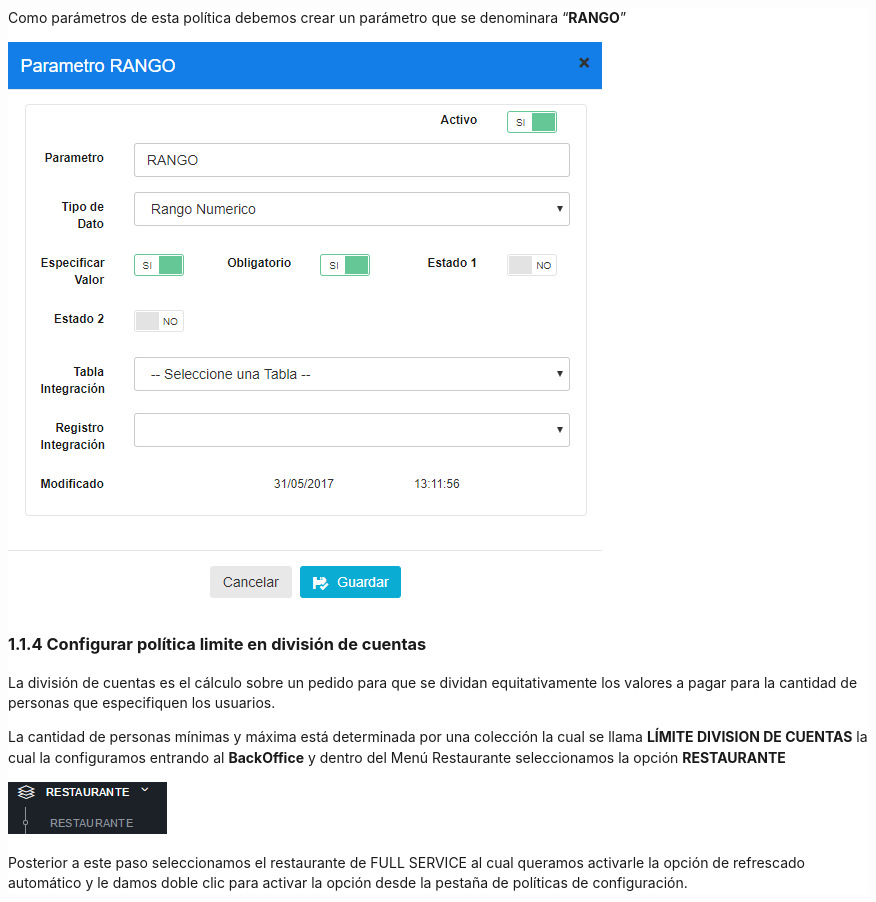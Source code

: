 Como parámetros de esta política debemos crear un parámetro que se denominara “**RANGO**”


![](c13.png)


### 1.1.4 Configurar política limite en división de cuentas

La división de cuentas es el cálculo sobre un pedido para que se dividan equitativamente los valores a pagar para la cantidad de personas que especifiquen los usuarios. 

La cantidad de personas mínimas y máxima está determinada por una colección la cual se
llama **LÍMITE DIVISION DE CUENTAS** la cual la configuramos entrando al **BackOffice** y dentro del Menú Restaurante seleccionamos la opción **RESTAURANTE**

![](c6.png)



Posterior a este paso seleccionamos el restaurante de FULL SERVICE al cual queramos 
activarle la opción de refrescado automático y le damos doble clic para activar la opción desde la pestaña de políticas de configuración.
